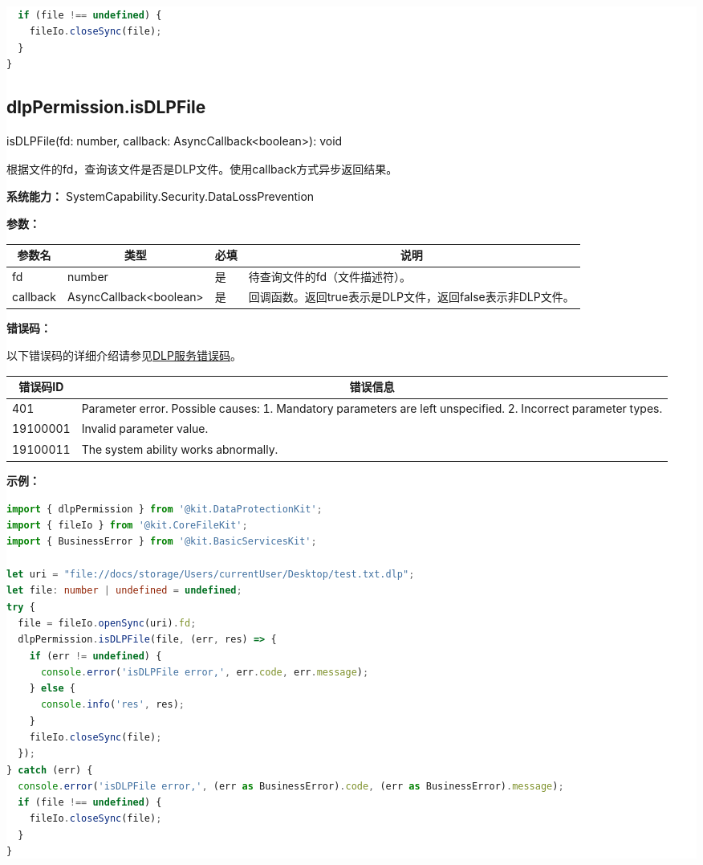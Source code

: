 ```ts
  if (file !== undefined) {
    fileIo.closeSync(file);
  }
}
```

## dlpPermission.isDLPFile

isDLPFile(fd: number, callback: AsyncCallback&lt;boolean&gt;): void

根据文件的fd，查询该文件是否是DLP文件。使用callback方式异步返回结果。

**系统能力：** SystemCapability.Security.DataLossPrevention

**参数：**

| 参数名 | 类型 | 必填 | 说明 |
| -------- | -------- | -------- | -------- |
| fd | number | 是 | 待查询文件的fd（文件描述符）。 |
| callback | AsyncCallback&lt;boolean&gt; | 是 | 回调函数。返回true表示是DLP文件，返回false表示非DLP文件。 |

**错误码：**

以下错误码的详细介绍请参见[DLP服务错误码](errorcode-dlp.md)。

| 错误码ID | 错误信息 |
| -------- | -------- |
| 401 | Parameter error. Possible causes: 1. Mandatory parameters are left unspecified. 2. Incorrect parameter types. |
| 19100001 | Invalid parameter value. |
| 19100011 | The system ability works abnormally. |

**示例：**

```ts
import { dlpPermission } from '@kit.DataProtectionKit';
import { fileIo } from '@kit.CoreFileKit';
import { BusinessError } from '@kit.BasicServicesKit';

let uri = "file://docs/storage/Users/currentUser/Desktop/test.txt.dlp";
let file: number | undefined = undefined;
try {
  file = fileIo.openSync(uri).fd;
  dlpPermission.isDLPFile(file, (err, res) => {
    if (err != undefined) {
      console.error('isDLPFile error,', err.code, err.message);
    } else {
      console.info('res', res);
    }
    fileIo.closeSync(file);
  });
} catch (err) {
  console.error('isDLPFile error,', (err as BusinessError).code, (err as BusinessError).message);
  if (file !== undefined) {
    fileIo.closeSync(file);
  }
}
```
